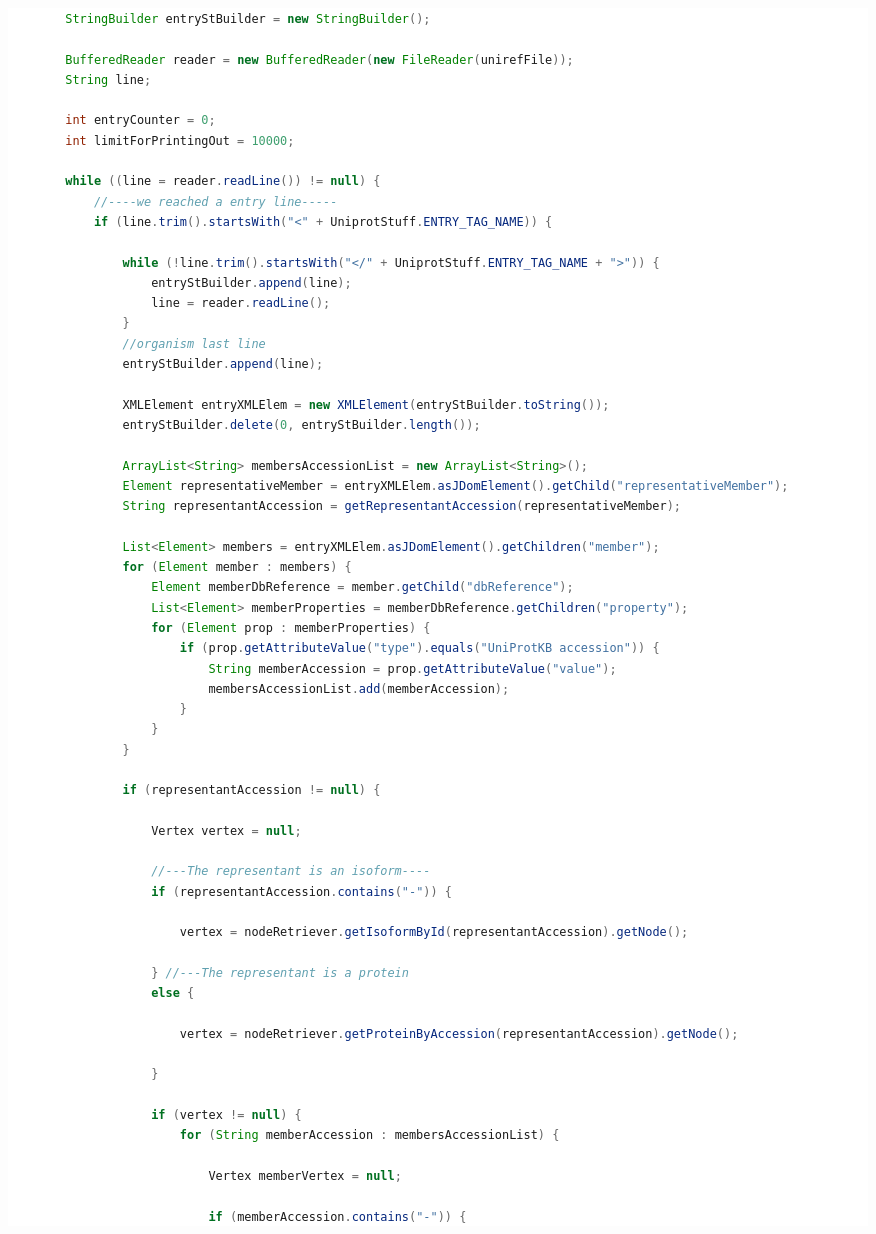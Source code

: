 ```java
        StringBuilder entryStBuilder = new StringBuilder();

        BufferedReader reader = new BufferedReader(new FileReader(unirefFile));
        String line;

        int entryCounter = 0;
        int limitForPrintingOut = 10000;

        while ((line = reader.readLine()) != null) {
            //----we reached a entry line-----
            if (line.trim().startsWith("<" + UniprotStuff.ENTRY_TAG_NAME)) {

                while (!line.trim().startsWith("</" + UniprotStuff.ENTRY_TAG_NAME + ">")) {
                    entryStBuilder.append(line);
                    line = reader.readLine();
                }
                //organism last line
                entryStBuilder.append(line);

                XMLElement entryXMLElem = new XMLElement(entryStBuilder.toString());
                entryStBuilder.delete(0, entryStBuilder.length());

                ArrayList<String> membersAccessionList = new ArrayList<String>();
                Element representativeMember = entryXMLElem.asJDomElement().getChild("representativeMember");
                String representantAccession = getRepresentantAccession(representativeMember);

                List<Element> members = entryXMLElem.asJDomElement().getChildren("member");
                for (Element member : members) {
                    Element memberDbReference = member.getChild("dbReference");
                    List<Element> memberProperties = memberDbReference.getChildren("property");
                    for (Element prop : memberProperties) {
                        if (prop.getAttributeValue("type").equals("UniProtKB accession")) {
                            String memberAccession = prop.getAttributeValue("value");
                            membersAccessionList.add(memberAccession);
                        }
                    }
                }

                if (representantAccession != null) {

                    Vertex vertex = null;

                    //---The representant is an isoform----
                    if (representantAccession.contains("-")) {

                        vertex = nodeRetriever.getIsoformById(representantAccession).getNode();

                    } //---The representant is a protein
                    else {

                        vertex = nodeRetriever.getProteinByAccession(representantAccession).getNode();

                    }

                    if (vertex != null) {
                        for (String memberAccession : membersAccessionList) {

                            Vertex memberVertex = null;

                            if (memberAccession.contains("-")) {
```